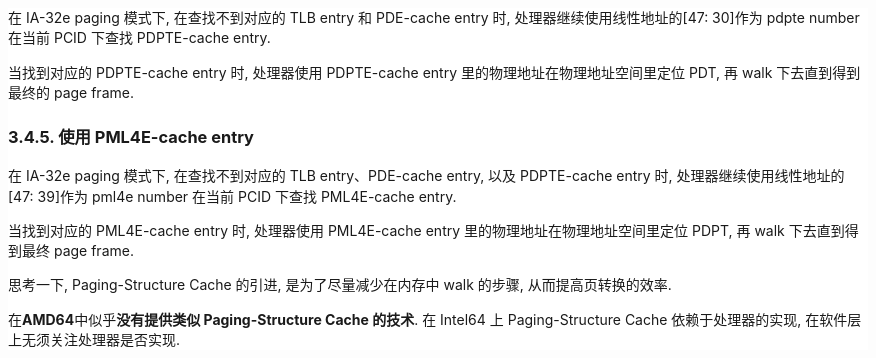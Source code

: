 在 IA-32e paging 模式下, 在查找不到对应的 TLB entry 和 PDE-cache entry 时, 处理器继续使用线性地址的[47: 30]作为 pdpte number 在当前 PCID 下查找 PDPTE-cache entry.

当找到对应的 PDPTE-cache entry 时, 处理器使用 PDPTE-cache entry 里的物理地址在物理地址空间里定位 PDT, 再 walk 下去直到得到最终的 page frame.

### 3.4.5. 使用 PML4E-cache entry

在 IA-32e paging 模式下, 在查找不到对应的 TLB entry、PDE-cache entry, 以及 PDPTE-cache entry 时, 处理器继续使用线性地址的[47: 39]作为 pml4e number 在当前 PCID 下查找 PML4E-cache entry.

当找到对应的 PML4E-cache entry 时, 处理器使用 PML4E-cache entry 里的物理地址在物理地址空间里定位 PDPT, 再 walk 下去直到得到最终 page frame.

思考一下, Paging-Structure Cache 的引进, 是为了尽量减少在内存中 walk 的步骤, 从而提高页转换的效率.

在**AMD64**中似乎**没有提供类似 Paging\-Structure Cache 的技术**. 在 Intel64 上 Paging-Structure Cache 依赖于处理器的实现, 在软件层上无须关注处理器是否实现.